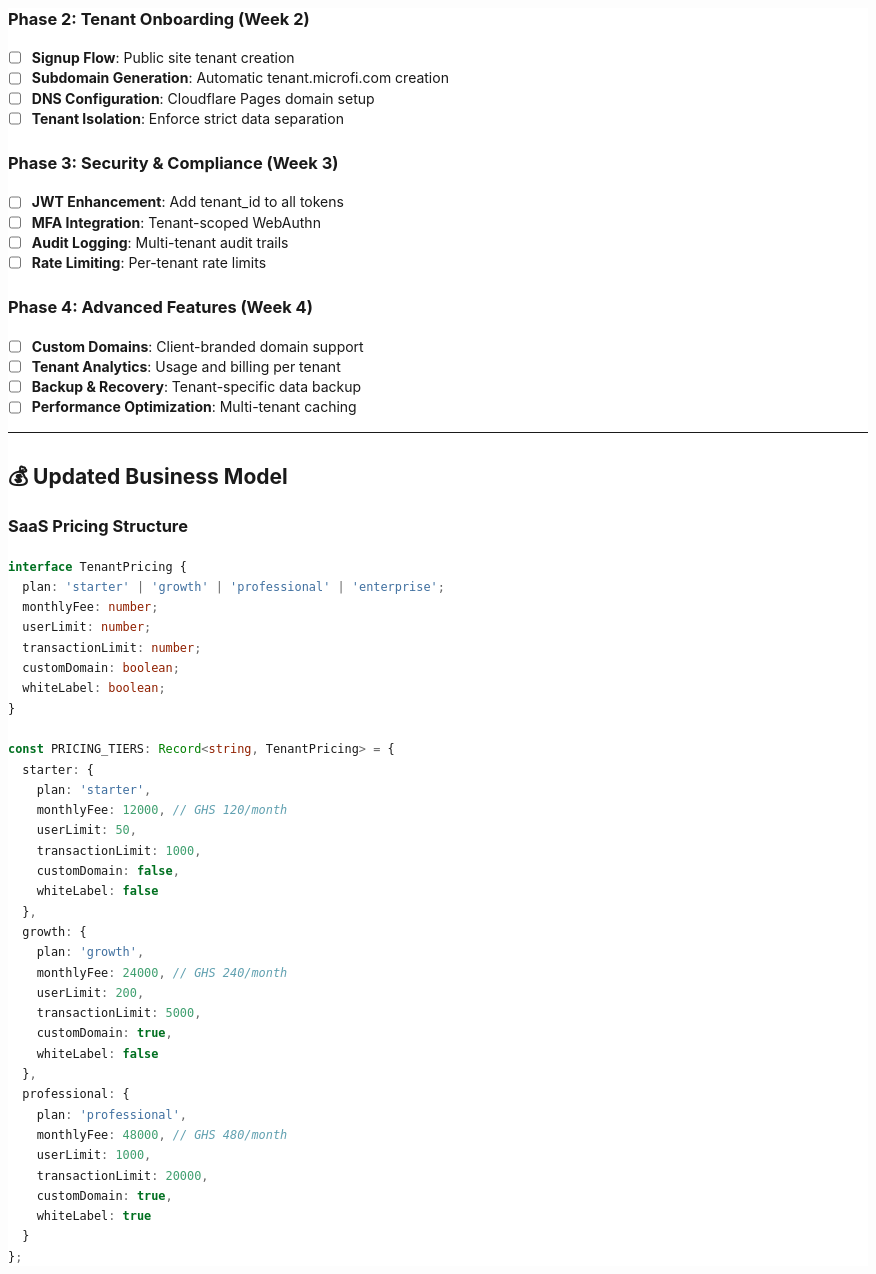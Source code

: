 ### **Phase 2: Tenant Onboarding (Week 2)**
- [ ] **Signup Flow**: Public site tenant creation
- [ ] **Subdomain Generation**: Automatic tenant.microfi.com creation
- [ ] **DNS Configuration**: Cloudflare Pages domain setup
- [ ] **Tenant Isolation**: Enforce strict data separation

### **Phase 3: Security & Compliance (Week 3)**
- [ ] **JWT Enhancement**: Add tenant_id to all tokens
- [ ] **MFA Integration**: Tenant-scoped WebAuthn
- [ ] **Audit Logging**: Multi-tenant audit trails
- [ ] **Rate Limiting**: Per-tenant rate limits

### **Phase 4: Advanced Features (Week 4)**
- [ ] **Custom Domains**: Client-branded domain support
- [ ] **Tenant Analytics**: Usage and billing per tenant
- [ ] **Backup & Recovery**: Tenant-specific data backup
- [ ] **Performance Optimization**: Multi-tenant caching

---

## 💰 **Updated Business Model**

### **SaaS Pricing Structure**
```typescript
interface TenantPricing {
  plan: 'starter' | 'growth' | 'professional' | 'enterprise';
  monthlyFee: number;
  userLimit: number;
  transactionLimit: number;
  customDomain: boolean;
  whiteLabel: boolean;
}

const PRICING_TIERS: Record<string, TenantPricing> = {
  starter: {
    plan: 'starter',
    monthlyFee: 12000, // GHS 120/month
    userLimit: 50,
    transactionLimit: 1000,
    customDomain: false,
    whiteLabel: false
  },
  growth: {
    plan: 'growth',
    monthlyFee: 24000, // GHS 240/month
    userLimit: 200,
    transactionLimit: 5000,
    customDomain: true,
    whiteLabel: false
  },
  professional: {
    plan: 'professional',
    monthlyFee: 48000, // GHS 480/month
    userLimit: 1000,
    transactionLimit: 20000,
    customDomain: true,
    whiteLabel: true
  }
};
```
